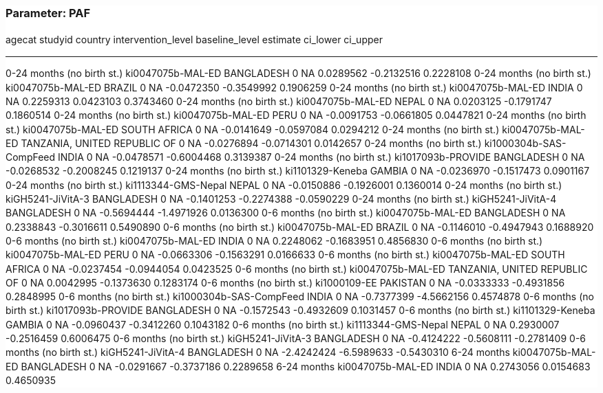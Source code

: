 

### Parameter: PAF


agecat                       studyid                   country                        intervention_level   baseline_level      estimate     ci_lower     ci_upper
---------------------------  ------------------------  -----------------------------  -------------------  ---------------  -----------  -----------  -----------
0-24 months (no birth st.)   ki0047075b-MAL-ED         BANGLADESH                     0                    NA                 0.0289562   -0.2132516    0.2228108
0-24 months (no birth st.)   ki0047075b-MAL-ED         BRAZIL                         0                    NA                -0.0472350   -0.3549992    0.1906259
0-24 months (no birth st.)   ki0047075b-MAL-ED         INDIA                          0                    NA                 0.2259313    0.0423103    0.3743460
0-24 months (no birth st.)   ki0047075b-MAL-ED         NEPAL                          0                    NA                 0.0203125   -0.1791747    0.1860514
0-24 months (no birth st.)   ki0047075b-MAL-ED         PERU                           0                    NA                -0.0091753   -0.0661805    0.0447821
0-24 months (no birth st.)   ki0047075b-MAL-ED         SOUTH AFRICA                   0                    NA                -0.0141649   -0.0597084    0.0294212
0-24 months (no birth st.)   ki0047075b-MAL-ED         TANZANIA, UNITED REPUBLIC OF   0                    NA                -0.0276894   -0.0714301    0.0142657
0-24 months (no birth st.)   ki1000304b-SAS-CompFeed   INDIA                          0                    NA                -0.0478571   -0.6004468    0.3139387
0-24 months (no birth st.)   ki1017093b-PROVIDE        BANGLADESH                     0                    NA                -0.0268532   -0.2008245    0.1219137
0-24 months (no birth st.)   ki1101329-Keneba          GAMBIA                         0                    NA                -0.0236970   -0.1517473    0.0901167
0-24 months (no birth st.)   ki1113344-GMS-Nepal       NEPAL                          0                    NA                -0.0150886   -0.1926001    0.1360014
0-24 months (no birth st.)   kiGH5241-JiVitA-3         BANGLADESH                     0                    NA                -0.1401253   -0.2274388   -0.0590229
0-24 months (no birth st.)   kiGH5241-JiVitA-4         BANGLADESH                     0                    NA                -0.5694444   -1.4971926    0.0136300
0-6 months (no birth st.)    ki0047075b-MAL-ED         BANGLADESH                     0                    NA                 0.2338843   -0.3016611    0.5490890
0-6 months (no birth st.)    ki0047075b-MAL-ED         BRAZIL                         0                    NA                -0.1146010   -0.4947943    0.1688920
0-6 months (no birth st.)    ki0047075b-MAL-ED         INDIA                          0                    NA                 0.2248062   -0.1683951    0.4856830
0-6 months (no birth st.)    ki0047075b-MAL-ED         PERU                           0                    NA                -0.0663306   -0.1563291    0.0166633
0-6 months (no birth st.)    ki0047075b-MAL-ED         SOUTH AFRICA                   0                    NA                -0.0237454   -0.0944054    0.0423525
0-6 months (no birth st.)    ki0047075b-MAL-ED         TANZANIA, UNITED REPUBLIC OF   0                    NA                 0.0042995   -0.1373630    0.1283174
0-6 months (no birth st.)    ki1000109-EE              PAKISTAN                       0                    NA                -0.0333333   -0.4931856    0.2848995
0-6 months (no birth st.)    ki1000304b-SAS-CompFeed   INDIA                          0                    NA                -0.7377399   -4.5662156    0.4574878
0-6 months (no birth st.)    ki1017093b-PROVIDE        BANGLADESH                     0                    NA                -0.1572543   -0.4932609    0.1031457
0-6 months (no birth st.)    ki1101329-Keneba          GAMBIA                         0                    NA                -0.0960437   -0.3412260    0.1043182
0-6 months (no birth st.)    ki1113344-GMS-Nepal       NEPAL                          0                    NA                 0.2930007   -0.2516459    0.6006475
0-6 months (no birth st.)    kiGH5241-JiVitA-3         BANGLADESH                     0                    NA                -0.4124222   -0.5608111   -0.2781409
0-6 months (no birth st.)    kiGH5241-JiVitA-4         BANGLADESH                     0                    NA                -2.4242424   -6.5989633   -0.5430310
6-24 months                  ki0047075b-MAL-ED         BANGLADESH                     0                    NA                -0.0291667   -0.3737186    0.2289658
6-24 months                  ki0047075b-MAL-ED         INDIA                          0                    NA                 0.2743056    0.0154683    0.4650935